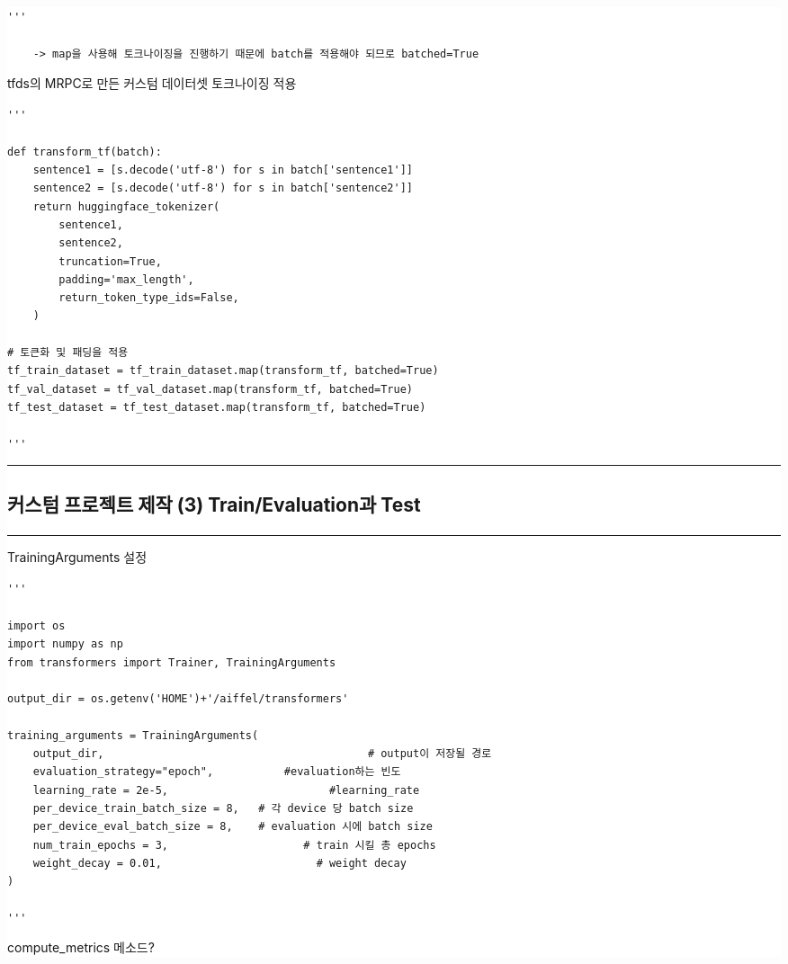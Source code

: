 	'''

		-> map을 사용해 토크나이징을 진행하기 때문에 batch를 적용해야 되므로 batched=True

tfds의 MRPC로 만든 커스텀 데이터셋 토크나이징 적용

	'''

	def transform_tf(batch):
	    sentence1 = [s.decode('utf-8') for s in batch['sentence1']]
	    sentence2 = [s.decode('utf-8') for s in batch['sentence2']]
	    return huggingface_tokenizer(
	        sentence1,
	        sentence2,
	        truncation=True,
	        padding='max_length',
	        return_token_type_ids=False,
	    )

	# 토큰화 및 패딩을 적용
	tf_train_dataset = tf_train_dataset.map(transform_tf, batched=True)
	tf_val_dataset = tf_val_dataset.map(transform_tf, batched=True)
	tf_test_dataset = tf_test_dataset.map(transform_tf, batched=True)

	'''

---

## 커스텀 프로젝트 제작 (3) Train/Evaluation과 Test

---

TrainingArguments 설정

	'''

	import os
	import numpy as np
	from transformers import Trainer, TrainingArguments

	output_dir = os.getenv('HOME')+'/aiffel/transformers'

	training_arguments = TrainingArguments(
	    output_dir,                                         # output이 저장될 경로
	    evaluation_strategy="epoch",           #evaluation하는 빈도
	    learning_rate = 2e-5,                         #learning_rate
	    per_device_train_batch_size = 8,   # 각 device 당 batch size
	    per_device_eval_batch_size = 8,    # evaluation 시에 batch size
	    num_train_epochs = 3,                     # train 시킬 총 epochs
	    weight_decay = 0.01,                        # weight decay
	)

	'''

compute_metrics 메소드?
